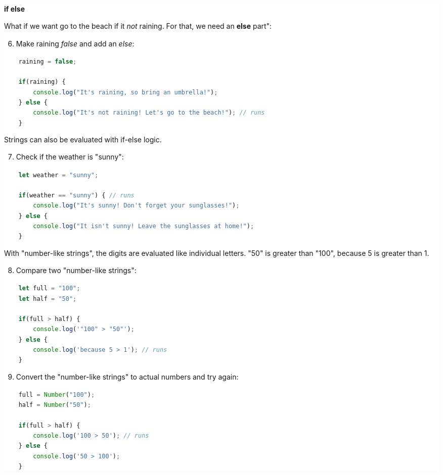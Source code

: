 **if else**

What if we want go to the beach if it *not* raining. For that, we need an **else** part":

6. Make raining *false* and add an *else*:

```js
    raining = false;

    if(raining) { 
        console.log("It's raining, so bring an umbrella!");
    } else {
        console.log("It's not raining! Let's go to the beach!"); // runs
    }
```

Strings can also be evaluated with if-else logic.

7. Check if the weather is "sunny":

```js
    let weather = "sunny";

    if(weather == "sunny") { // runs
        console.log("It's sunny! Don't forget your sunglasses!");
    } else {
        console.log("It isn't sunny! Leave the sunglasses at home!");
    }
```

With "number-like strings", the digits are evaluated like individual letters. 
"50" is greater than "100", because 5 is greater than 1.

8. Compare two "number-like strings":

```js
    let full = "100";
    let half = "50";

    if(full > half) {
        console.log('"100" > "50"');
    } else { 
        console.log('because 5 > 1'); // runs
    }
```

9. Convert the "number-like strings" to actual numbers and try again:

```js
    full = Number("100");
    half = Number("50");

    if(full > half) {
        console.log('100 > 50'); // runs
    } else {
        console.log('50 > 100');
    }
```
